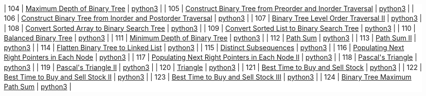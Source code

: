 | 104  | [Maximum Depth of Binary Tree](https://leetcode.com/problems/maximum-depth-of-binary-tree)                                                                      | [python3](https://github.com/sm2774us/facebook_interview_prep_2021/blob/main/solutions/python3/104.py)  |
| 105  | [Construct Binary Tree from Preorder and Inorder Traversal](https://leetcode.com/problems/construct-binary-tree-from-preorder-and-inorder-traversal)            | [python3](https://github.com/sm2774us/facebook_interview_prep_2021/blob/main/solutions/python3/105.py)  |
| 106  | [Construct Binary Tree from Inorder and Postorder Traversal](https://leetcode.com/problems/construct-binary-tree-from-inorder-and-postorder-traversal)          | [python3](https://github.com/sm2774us/facebook_interview_prep_2021/blob/main/solutions/python3/106.py)  |
| 107  | [Binary Tree Level Order Traversal II](https://leetcode.com/problems/binary-tree-level-order-traversal-ii)                                                      | [python3](https://github.com/sm2774us/facebook_interview_prep_2021/blob/main/solutions/python3/107.py)  |
| 108  | [Convert Sorted Array to Binary Search Tree](https://leetcode.com/problems/convert-sorted-array-to-binary-search-tree)                                          | [python3](https://github.com/sm2774us/facebook_interview_prep_2021/blob/main/solutions/python3/108.py)  |
| 109  | [Convert Sorted List to Binary Search Tree](https://leetcode.com/problems/convert-sorted-list-to-binary-search-tree)                                            | [python3](https://github.com/sm2774us/facebook_interview_prep_2021/blob/main/solutions/python3/109.py)  |
| 110  | [Balanced Binary Tree](https://leetcode.com/problems/balanced-binary-tree)                                                                                      | [python3](https://github.com/sm2774us/facebook_interview_prep_2021/blob/main/solutions/python3/110.py)  |
| 111  | [Minimum Depth of Binary Tree](https://leetcode.com/problems/minimum-depth-of-binary-tree)                                                                      | [python3](https://github.com/sm2774us/facebook_interview_prep_2021/blob/main/solutions/python3/111.py)  |
| 112  | [Path Sum](https://leetcode.com/problems/path-sum)                                                                                                              | [python3](https://github.com/sm2774us/facebook_interview_prep_2021/blob/main/solutions/python3/112.py)  |
| 113  | [Path Sum II](https://leetcode.com/problems/path-sum-ii)                                                                                                        | [python3](https://github.com/sm2774us/facebook_interview_prep_2021/blob/main/solutions/python3/113.py)  |
| 114  | [Flatten Binary Tree to Linked List](https://leetcode.com/problems/flatten-binary-tree-to-linked-list)                                                          | [python3](https://github.com/sm2774us/facebook_interview_prep_2021/blob/main/solutions/python3/114.py)  |
| 115  | [Distinct Subsequences](https://leetcode.com/problems/distinct-subsequences)                                                                                    | [python3](https://github.com/sm2774us/facebook_interview_prep_2021/blob/main/solutions/python3/115.py)  |
| 116  | [Populating Next Right Pointers in Each Node](https://leetcode.com/problems/populating-next-right-pointers-in-each-node)                                        | [python3](https://github.com/sm2774us/facebook_interview_prep_2021/blob/main/solutions/python3/116.py)  |
| 117  | [Populating Next Right Pointers in Each Node II](https://leetcode.com/problems/populating-next-right-pointers-in-each-node-ii)                                  | [python3](https://github.com/sm2774us/facebook_interview_prep_2021/blob/main/solutions/python3/117.py)  |
| 118  | [Pascal's Triangle](https://leetcode.com/problems/pascals-triangle)                                                                                             | [python3](https://github.com/sm2774us/facebook_interview_prep_2021/blob/main/solutions/python3/118.py)  |
| 119  | [Pascal's Triangle II](https://leetcode.com/problems/pascals-triangle-ii)                                                                                       | [python3](https://github.com/sm2774us/facebook_interview_prep_2021/blob/main/solutions/python3/119.py)  |
| 120  | [Triangle](https://leetcode.com/problems/triangle)                                                                                                              | [python3](https://github.com/sm2774us/facebook_interview_prep_2021/blob/main/solutions/python3/120.py)  |
| 121  | [Best Time to Buy and Sell Stock](https://leetcode.com/problems/best-time-to-buy-and-sell-stock)                                                                | [python3](https://github.com/sm2774us/facebook_interview_prep_2021/blob/main/solutions/python3/121.py)  |
| 122  | [Best Time to Buy and Sell Stock II](https://leetcode.com/problems/best-time-to-buy-and-sell-stock-ii)                                                          | [python3](https://github.com/sm2774us/facebook_interview_prep_2021/blob/main/solutions/python3/122.py)  |
| 123  | [Best Time to Buy and Sell Stock III](https://leetcode.com/problems/best-time-to-buy-and-sell-stock-iii)                                                        | [python3](https://github.com/sm2774us/facebook_interview_prep_2021/blob/main/solutions/python3/123.py)  |
| 124  | [Binary Tree Maximum Path Sum](https://leetcode.com/problems/binary-tree-maximum-path-sum)                                                                      | [python3](https://github.com/sm2774us/facebook_interview_prep_2021/blob/main/solutions/python3/124.py)  |